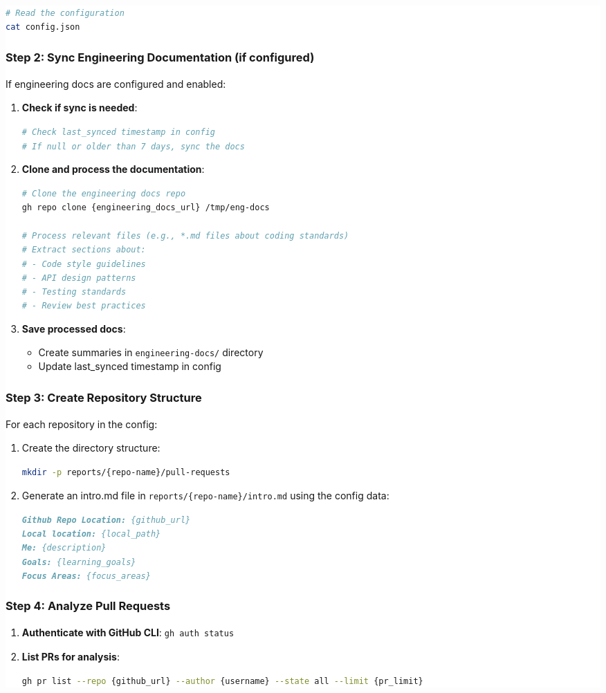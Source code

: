 ```bash
# Read the configuration
cat config.json
```

### Step 2: Sync Engineering Documentation (if configured)

If engineering docs are configured and enabled:

1. **Check if sync is needed**:
   ```bash
   # Check last_synced timestamp in config
   # If null or older than 7 days, sync the docs
   ```

2. **Clone and process the documentation**:
   ```bash
   # Clone the engineering docs repo
   gh repo clone {engineering_docs_url} /tmp/eng-docs
   
   # Process relevant files (e.g., *.md files about coding standards)
   # Extract sections about:
   # - Code style guidelines
   # - API design patterns
   # - Testing standards
   # - Review best practices
   ```

3. **Save processed docs**:
   - Create summaries in `engineering-docs/` directory
   - Update last_synced timestamp in config

### Step 3: Create Repository Structure

For each repository in the config:

1. Create the directory structure:
   ```bash
   mkdir -p reports/{repo-name}/pull-requests
   ```

2. Generate an intro.md file in `reports/{repo-name}/intro.md` using the config data:
   ```markdown
   Github Repo Location: {github_url}
   Local location: {local_path}
   Me: {description}
   Goals: {learning_goals}
   Focus Areas: {focus_areas}
   ```

### Step 4: Analyze Pull Requests

1. **Authenticate with GitHub CLI**: `gh auth status`

2. **List PRs for analysis**:
   ```bash
   gh pr list --repo {github_url} --author {username} --state all --limit {pr_limit}
   ```
